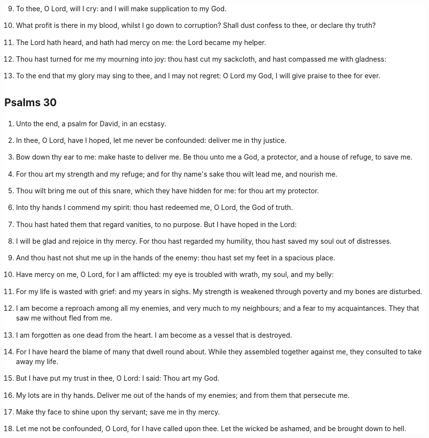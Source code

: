9. To thee, O Lord, will I cry: and I will make supplication to my God.

10. What profit is there in my blood, whilst I go down to corruption? Shall dust confess to thee, or declare thy truth?

11. The Lord hath heard, and hath had mercy on me: the Lord became my helper.

12. Thou hast turned for me my mourning into joy: thou hast cut my sackcloth, and hast compassed me with gladness:

13. To the end that my glory may sing to thee, and I may not regret: O Lord my God, I will give praise to thee for ever. 

## Psalms 30

1. Unto the end, a psalm for David, in an ecstasy.

2. In thee, O Lord, have I hoped, let me never be confounded: deliver me in thy justice.

3. Bow down thy ear to me: make haste to deliver me. Be thou unto me a God, a protector, and a house of refuge, to save me.

4. For thou art my strength and my refuge; and for thy name's sake thou wilt lead me, and nourish me.

5. Thou wilt bring me out of this snare, which they have hidden for me: for thou art my protector.

6. Into thy hands I commend my spirit: thou hast redeemed me, O Lord, the God of truth.

7. Thou hast hated them that regard vanities, to no purpose. But I have hoped in the Lord:

8. I will be glad and rejoice in thy mercy. For thou hast regarded my humility, thou hast saved my soul out of distresses.

9. And thou hast not shut me up in the hands of the enemy: thou hast set my feet in a spacious place.

10. Have mercy on me, O Lord, for I am afflicted: my eye is troubled with wrath, my soul, and my belly:

11. For my life is wasted with grief: and my years in sighs. My strength is weakened through poverty and my bones are disturbed.

12. I am become a reproach among all my enemies, and very much to my neighbours; and a fear to my acquaintances. They that saw me without fled from me.

13. I am forgotten as one dead from the heart. I am become as a vessel that is destroyed.

14. For I have heard the blame of many that dwell round about. While they assembled together against me, they consulted to take away my life.

15. But I have put my trust in thee, O Lord: I said: Thou art my God.

16. My lots are in thy hands. Deliver me out of the hands of my enemies; and from them that persecute me.

17. Make thy face to shine upon thy servant; save me in thy mercy.

18. Let me not be confounded, O Lord, for I have called upon thee. Let the wicked be ashamed, and be brought down to hell.
